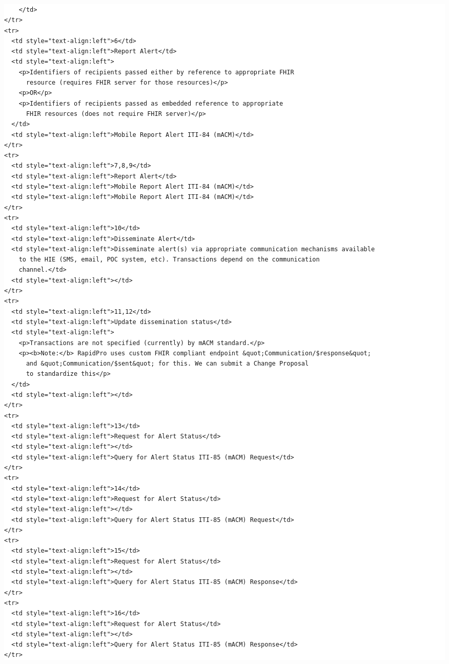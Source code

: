         </td>
    </tr>
    <tr>
      <td style="text-align:left">6</td>
      <td style="text-align:left">Report Alert</td>
      <td style="text-align:left">
        <p>Identifiers of recipients passed either by reference to appropriate FHIR
          resource (requires FHIR server for those resources)</p>
        <p>OR</p>
        <p>Identifiers of recipients passed as embedded reference to appropriate
          FHIR resources (does not require FHIR server)</p>
      </td>
      <td style="text-align:left">Mobile Report Alert ITI-84 (mACM)</td>
    </tr>
    <tr>
      <td style="text-align:left">7,8,9</td>
      <td style="text-align:left">Report Alert</td>
      <td style="text-align:left">Mobile Report Alert ITI-84 (mACM)</td>
      <td style="text-align:left">Mobile Report Alert ITI-84 (mACM)</td>
    </tr>
    <tr>
      <td style="text-align:left">10</td>
      <td style="text-align:left">Disseminate Alert</td>
      <td style="text-align:left">Disseminate alert(s) via appropriate communication mechanisms available
        to the HIE (SMS, email, POC system, etc). Transactions depend on the communication
        channel.</td>
      <td style="text-align:left"></td>
    </tr>
    <tr>
      <td style="text-align:left">11,12</td>
      <td style="text-align:left">Update dissemination status</td>
      <td style="text-align:left">
        <p>Transactions are not specified (currently) by mACM standard.</p>
        <p><b>Note:</b> RapidPro uses custom FHIR compliant endpoint &quot;Communication/$response&quot;
          and &quot;Communication/$sent&quot; for this. We can submit a Change Proposal
          to standardize this</p>
      </td>
      <td style="text-align:left"></td>
    </tr>
    <tr>
      <td style="text-align:left">13</td>
      <td style="text-align:left">Request for Alert Status</td>
      <td style="text-align:left"></td>
      <td style="text-align:left">Query for Alert Status ITI-85 (mACM) Request</td>
    </tr>
    <tr>
      <td style="text-align:left">14</td>
      <td style="text-align:left">Request for Alert Status</td>
      <td style="text-align:left"></td>
      <td style="text-align:left">Query for Alert Status ITI-85 (mACM) Request</td>
    </tr>
    <tr>
      <td style="text-align:left">15</td>
      <td style="text-align:left">Request for Alert Status</td>
      <td style="text-align:left"></td>
      <td style="text-align:left">Query for Alert Status ITI-85 (mACM) Response</td>
    </tr>
    <tr>
      <td style="text-align:left">16</td>
      <td style="text-align:left">Request for Alert Status</td>
      <td style="text-align:left"></td>
      <td style="text-align:left">Query for Alert Status ITI-85 (mACM) Response</td>
    </tr>
  </tbody>